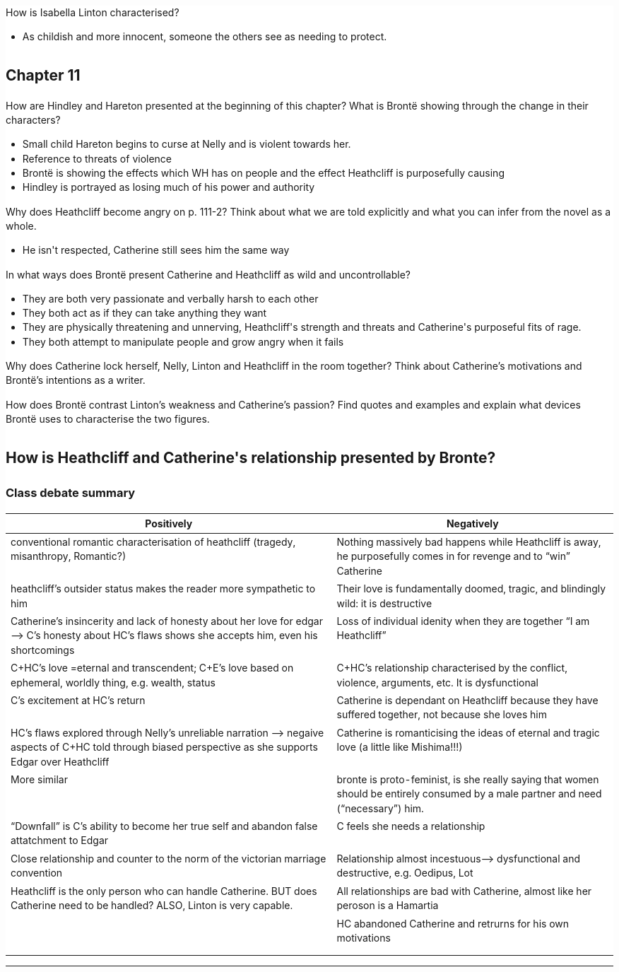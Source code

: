 How is Isabella Linton characterised?
- As childish and more innocent, someone the others see as needing to protect.

## Chapter 11

How are Hindley and Hareton presented at the beginning of this chapter? What is Brontë showing through the change in their characters? 
- Small child Hareton begins to curse at Nelly and is violent towards her.
- Reference to threats of violence
- Brontë is showing the effects which WH has on people and the effect Heathcliff is purposefully causing
- Hindley is portrayed as losing much of his power and authority 

Why does Heathcliff become angry on p. 111-2? Think about what we are told explicitly and what you can infer from the novel as a whole.
- He isn't respected, Catherine still sees him the same way

In what ways does Brontë present Catherine and Heathcliff as wild and uncontrollable?
- They are both very passionate and verbally harsh to each other
- They both act as if they can take anything they want
- They are physically threatening and unnerving, Heathcliff's strength and threats and Catherine's purposeful fits of rage.
- They both attempt to manipulate people and grow angry when it fails

Why does Catherine lock herself, Nelly, Linton and Heathcliff in the room together? Think about Catherine’s motivations and Brontë’s intentions as a writer.


How does Brontë contrast Linton’s weakness and Catherine’s passion? Find quotes and examples and explain what devices Brontë uses to characterise the two figures.


## How is Heathcliff and Catherine's relationship presented by Bronte?
### Class debate summary

| Positively                                                   | Negatively                                                   |
| ------------------------------------------------------------ | ------------------------------------------------------------ |
| conventional romantic characterisation of heathcliff (tragedy, misanthropy, Romantic?) | Nothing massively bad happens while Heathcliff is away, he purposefully comes in for revenge and to “win” Catherine |
| heathcliff’s outsider status makes the reader more sympathetic to him | Their love is fundamentally doomed, tragic, and blindingly wild: it is destructive |
| Catherine’s insincerity and lack of honesty about her love for edgar —> C’s honesty about HC’s flaws shows she accepts him, even his shortcomings | Loss of individual idenity when they are together “I am Heathcliff” |
| C+HC’s love =eternal and transcendent; C+E’s love based on ephemeral, worldly thing, e.g. wealth, status | C+HC’s relationship characterised by the conflict, violence, arguments, etc. It is dysfunctional |
| C’s excitement at HC’s return                                | Catherine is dependant on Heathcliff because they have suffered together, not because she loves him |
| HC’s flaws explored through Nelly’s unreliable narration —> negaive aspects of C+HC told through biased perspective as she supports Edgar over Heathcliff | Catherine is romanticising the ideas of eternal and tragic love (a little like Mishima!!!) |
| More similar                                                 | bronte is proto-feminist, is she really saying that women should be entirely consumed by a male partner and need (“necessary”) him. |
| “Downfall” is C’s ability to become her true self and abandon false attatchment to Edgar | C feels she needs a relationship                             |
| Close relationship and counter to the norm of the victorian marriage convention | Relationship almost incestuous—> dysfunctional and destructive, e.g. Oedipus, Lot |
| Heathcliff is the only person who can handle Catherine. BUT does Catherine need to be handled? ALSO, Linton is very capable. | All relationships are bad with Catherine, almost like her peroson is a Hamartia |
|                                                              | HC abandoned Catherine and retrurns for his own motivations  |
|                                                              |                                                              |
|                                                              |                                                              |

---